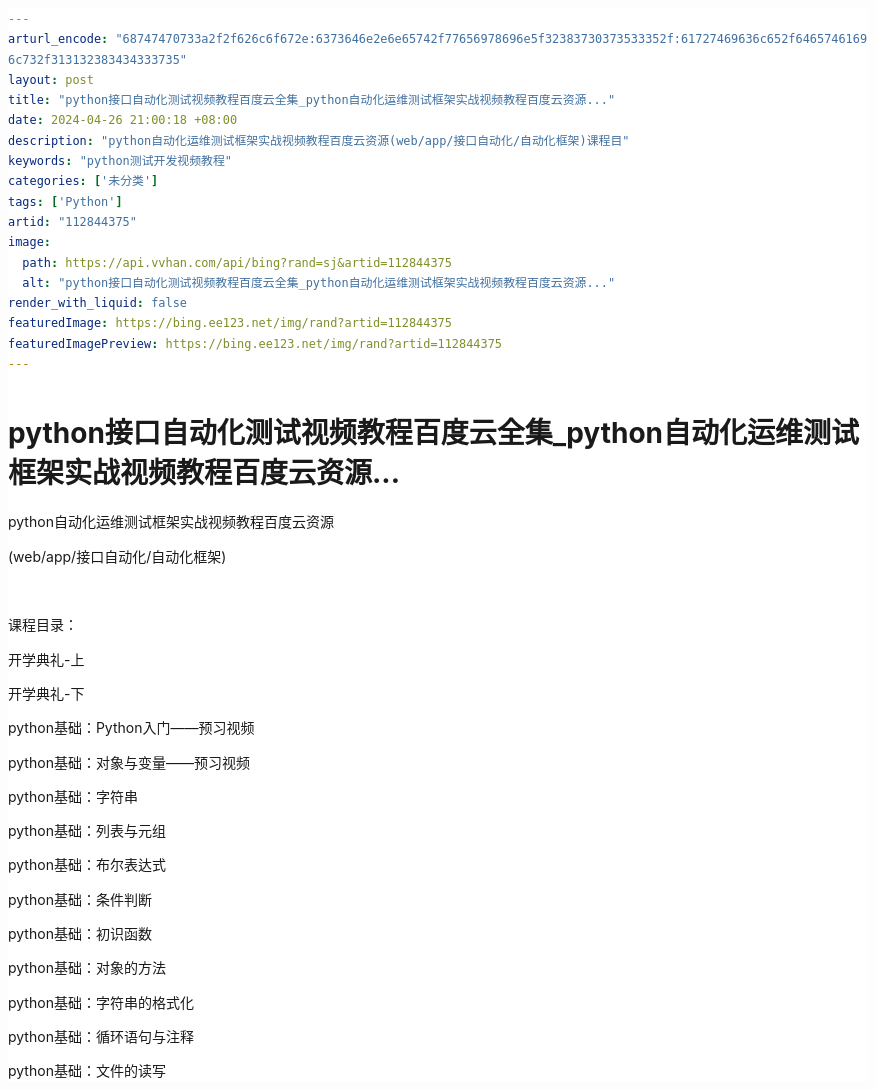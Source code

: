 ```yaml
---
arturl_encode: "68747470733a2f2f626c6f672e:6373646e2e6e65742f77656978696e5f32383730373533352f:61727469636c652f64657461696c732f313132383434333735"
layout: post
title: "python接口自动化测试视频教程百度云全集_python自动化运维测试框架实战视频教程百度云资源..."
date: 2024-04-26 21:00:18 +08:00
description: "python自动化运维测试框架实战视频教程百度云资源(web/app/接口自动化/自动化框架)课程目"
keywords: "python测试开发视频教程"
categories: ['未分类']
tags: ['Python']
artid: "112844375"
image:
  path: https://api.vvhan.com/api/bing?rand=sj&artid=112844375
  alt: "python接口自动化测试视频教程百度云全集_python自动化运维测试框架实战视频教程百度云资源..."
render_with_liquid: false
featuredImage: https://bing.ee123.net/img/rand?artid=112844375
featuredImagePreview: https://bing.ee123.net/img/rand?artid=112844375
---
```


# python接口自动化测试视频教程百度云全集\_python自动化运维测试框架实战视频教程百度云资源...

python自动化运维测试框架实战视频教程百度云资源

(web/app/接口自动化/自动化框架)

![]()

课程目录：

开学典礼-上

开学典礼-下

python基础：Python入门——预习视频

python基础：对象与变量——预习视频

python基础：字符串

python基础：列表与元组

python基础：布尔表达式

python基础：条件判断

python基础：初识函数

python基础：对象的方法

python基础：字符串的格式化

python基础：循环语句与注释

python基础：文件的读写
